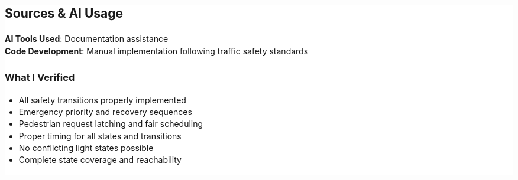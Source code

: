 ## Sources & AI Usage

**AI Tools Used**: Documentation assistance  
**Code Development**: Manual implementation following traffic safety standards

### What I Verified
- All safety transitions properly implemented
- Emergency priority and recovery sequences
- Pedestrian request latching and fair scheduling
- Proper timing for all states and transitions
- No conflicting light states possible
- Complete state coverage and reachability

---